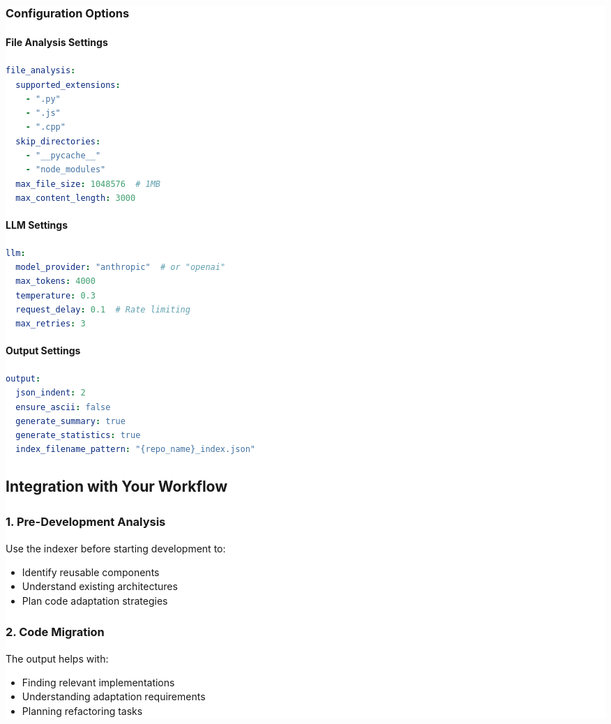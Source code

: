 ### Configuration Options

#### File Analysis Settings

```yaml
file_analysis:
  supported_extensions:
    - ".py"
    - ".js" 
    - ".cpp"
  skip_directories:
    - "__pycache__"
    - "node_modules"
  max_file_size: 1048576  # 1MB
  max_content_length: 3000
```

#### LLM Settings

```yaml
llm:
  model_provider: "anthropic"  # or "openai"
  max_tokens: 4000
  temperature: 0.3
  request_delay: 0.1  # Rate limiting
  max_retries: 3
```

#### Output Settings

```yaml
output:
  json_indent: 2
  ensure_ascii: false
  generate_summary: true
  generate_statistics: true
  index_filename_pattern: "{repo_name}_index.json"
```

## Integration with Your Workflow

### 1. Pre-Development Analysis

Use the indexer before starting development to:
- Identify reusable components
- Understand existing architectures
- Plan code adaptation strategies

### 2. Code Migration

The output helps with:
- Finding relevant implementations
- Understanding adaptation requirements
- Planning refactoring tasks
